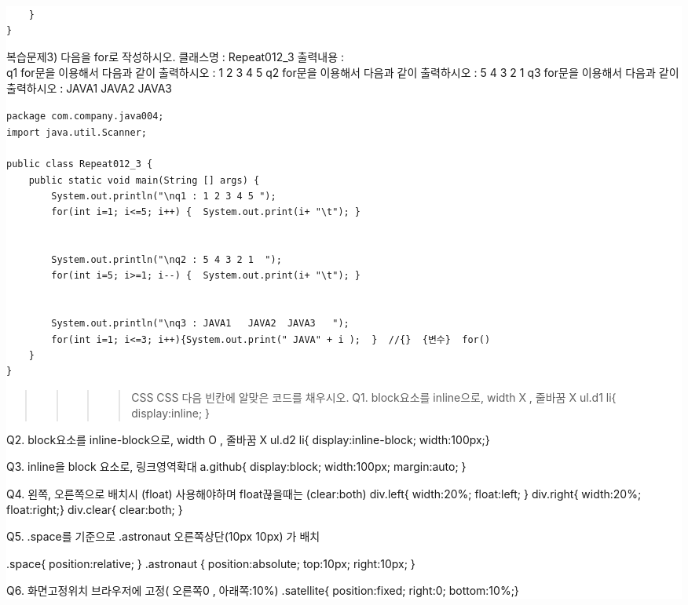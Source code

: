 ```
	}
}
```




복습문제3) 다음을 for로 작성하시오.
클래스명 :  Repeat012_3
출력내용 :  
q1  for문을 이용해서 다음과 같이 출력하시오 :   1 2 3 4 5 
q2  for문을 이용해서 다음과 같이 출력하시오 :   5 4 3 2 1 
q3  for문을 이용해서 다음과 같이 출력하시오 :   JAVA1   JAVA2  JAVA3  

```
package com.company.java004;
import java.util.Scanner;

public class Repeat012_3 {
	public static void main(String [] args) {
 		System.out.println("\nq1 : 1 2 3 4 5 ");
		for(int i=1; i<=5; i++) {  System.out.print(i+ "\t"); }
		

		System.out.println("\nq2 : 5 4 3 2 1  ");
		for(int i=5; i>=1; i--) {  System.out.print(i+ "\t"); }
		

		System.out.println("\nq3 : JAVA1   JAVA2  JAVA3   "); 
		for(int i=1; i<=3; i++){System.out.print(" JAVA" + i );  }  //{}  {변수}  for()
	}
}
```



>>>> CSS
CSS 다음 빈칸에 알맞은 코드를 채우시오.
Q1. block요소를 inline으로,    width X , 줄바꿈 X
ul.d1  li{ display:inline; }

Q2. block요소를 inline-block으로,  width O , 줄바꿈 X
ul.d2  li{ display:inline-block;  width:100px;}

Q3. inline을 block 요소로,  링크영역확대
a.github{  display:block;  width:100px; margin:auto; }

Q4. 왼쪽, 오른쪽으로 배치시  (float) 사용해야하며 float끊을때는 (clear:both) 
div.left{  width:20%;  float:left; }
div.right{ width:20%;  float:right;}
div.clear{ clear:both; }

Q5. .space를 기준으로  .astronaut 오른쪽상단(10px 10px) 가  배치
<div class="space">
   <div class="astronaut"></div>
</div>
.space{  position:relative;  }
.astronaut { position:absolute;  top:10px; right:10px; }

Q6. 화면고정위치 브라우저에 고정( 오른쪽0 , 아래쪽:10%)
.satellite{   position:fixed;  right:0; bottom:10%;}